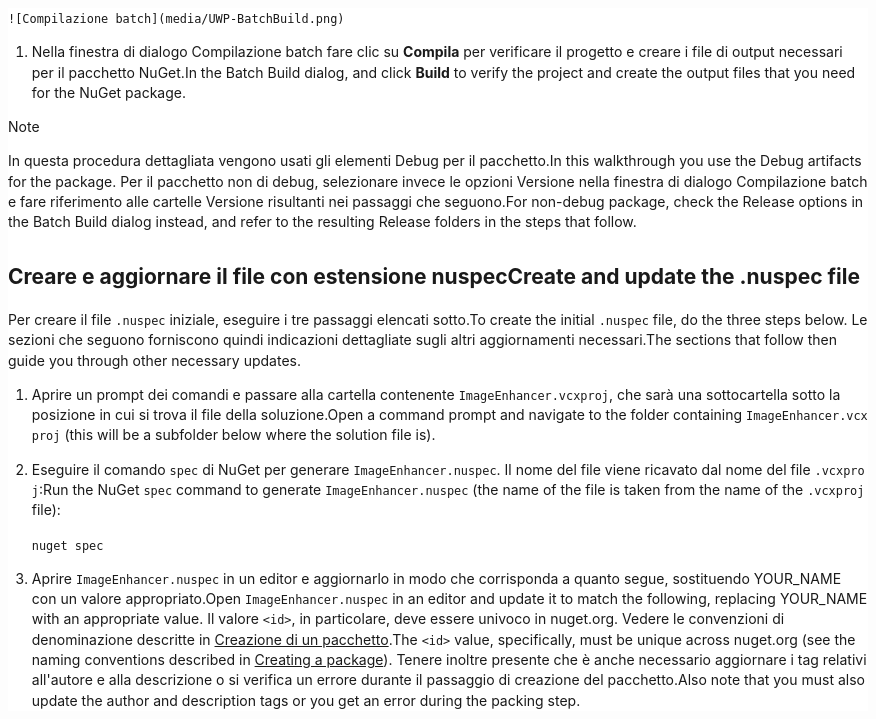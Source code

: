     ![Compilazione batch](media/UWP-BatchBuild.png)

1. <span data-ttu-id="ac9d3-126">Nella finestra di dialogo Compilazione batch fare clic su **Compila** per verificare il progetto e creare i file di output necessari per il pacchetto NuGet.</span><span class="sxs-lookup"><span data-stu-id="ac9d3-126">In the Batch Build dialog, and click **Build** to verify the project and create the output files that you need for the NuGet package.</span></span>

> [!Note]
> <span data-ttu-id="ac9d3-127">In questa procedura dettagliata vengono usati gli elementi Debug per il pacchetto.</span><span class="sxs-lookup"><span data-stu-id="ac9d3-127">In this walkthrough you use the Debug artifacts for the package.</span></span> <span data-ttu-id="ac9d3-128">Per il pacchetto non di debug, selezionare invece le opzioni Versione nella finestra di dialogo Compilazione batch e fare riferimento alle cartelle Versione risultanti nei passaggi che seguono.</span><span class="sxs-lookup"><span data-stu-id="ac9d3-128">For non-debug package, check the Release options in the Batch Build dialog instead, and refer to the resulting Release folders in the steps that follow.</span></span>

## <a name="create-and-update-the-nuspec-file"></a><span data-ttu-id="ac9d3-129">Creare e aggiornare il file con estensione nuspec</span><span class="sxs-lookup"><span data-stu-id="ac9d3-129">Create and update the .nuspec file</span></span>

<span data-ttu-id="ac9d3-130">Per creare il file `.nuspec` iniziale, eseguire i tre passaggi elencati sotto.</span><span class="sxs-lookup"><span data-stu-id="ac9d3-130">To create the initial `.nuspec` file, do the three steps below.</span></span> <span data-ttu-id="ac9d3-131">Le sezioni che seguono forniscono quindi indicazioni dettagliate sugli altri aggiornamenti necessari.</span><span class="sxs-lookup"><span data-stu-id="ac9d3-131">The sections that follow then guide you through other necessary updates.</span></span>

1. <span data-ttu-id="ac9d3-132">Aprire un prompt dei comandi e passare alla cartella contenente `ImageEnhancer.vcxproj`, che sarà una sottocartella sotto la posizione in cui si trova il file della soluzione.</span><span class="sxs-lookup"><span data-stu-id="ac9d3-132">Open a command prompt and navigate to the folder containing `ImageEnhancer.vcxproj` (this will be a subfolder below where the solution file is).</span></span>
1. <span data-ttu-id="ac9d3-133">Eseguire il comando `spec` di NuGet per generare `ImageEnhancer.nuspec`. Il nome del file viene ricavato dal nome del file `.vcxproj`:</span><span class="sxs-lookup"><span data-stu-id="ac9d3-133">Run the NuGet `spec` command to generate `ImageEnhancer.nuspec` (the name of the file is taken from the name of the `.vcxproj` file):</span></span>

    ```cli
    nuget spec
    ```

1. <span data-ttu-id="ac9d3-134">Aprire `ImageEnhancer.nuspec` in un editor e aggiornarlo in modo che corrisponda a quanto segue, sostituendo YOUR_NAME con un valore appropriato.</span><span class="sxs-lookup"><span data-stu-id="ac9d3-134">Open `ImageEnhancer.nuspec` in an editor and update it to match the following, replacing YOUR_NAME with an appropriate value.</span></span> <span data-ttu-id="ac9d3-135">Il valore `<id>`, in particolare, deve essere univoco in nuget.org. Vedere le convenzioni di denominazione descritte in [Creazione di un pacchetto](../create-packages/creating-a-package.md#choosing-a-unique-package-identifier-and-setting-the-version-number).</span><span class="sxs-lookup"><span data-stu-id="ac9d3-135">The `<id>` value, specifically, must be unique across nuget.org (see the naming conventions described in [Creating a package](../create-packages/creating-a-package.md#choosing-a-unique-package-identifier-and-setting-the-version-number)).</span></span> <span data-ttu-id="ac9d3-136">Tenere inoltre presente che è anche necessario aggiornare i tag relativi all'autore e alla descrizione o si verifica un errore durante il passaggio di creazione del pacchetto.</span><span class="sxs-lookup"><span data-stu-id="ac9d3-136">Also note that you must also update the author and description tags or you get an error during the packing step.</span></span>
